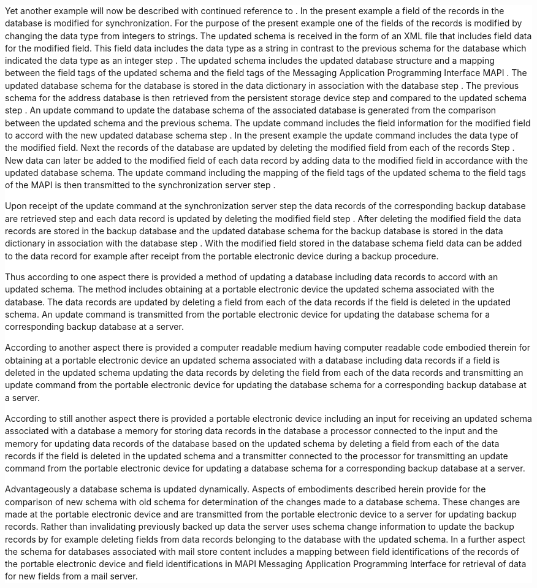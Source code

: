 Yet another example will now be described with continued reference to . In the present example a field of the records in the database is modified for synchronization. For the purpose of the present example one of the fields of the records is modified by changing the data type from integers to strings. The updated schema is received in the form of an XML file that includes field data for the modified field. This field data includes the data type as a string in contrast to the previous schema for the database which indicated the data type as an integer step . The updated schema includes the updated database structure and a mapping between the field tags of the updated schema and the field tags of the Messaging Application Programming Interface MAPI . The updated database schema for the database is stored in the data dictionary in association with the database step . The previous schema for the address database is then retrieved from the persistent storage device step and compared to the updated schema step . An update command to update the database schema of the associated database is generated from the comparison between the updated schema and the previous schema. The update command includes the field information for the modified field to accord with the new updated database schema step . In the present example the update command includes the data type of the modified field. Next the records of the database are updated by deleting the modified field from each of the records Step . New data can later be added to the modified field of each data record by adding data to the modified field in accordance with the updated database schema. The update command including the mapping of the field tags of the updated schema to the field tags of the MAPI is then transmitted to the synchronization server step .

Upon receipt of the update command at the synchronization server step the data records of the corresponding backup database are retrieved step and each data record is updated by deleting the modified field step . After deleting the modified field the data records are stored in the backup database and the updated database schema for the backup database is stored in the data dictionary in association with the database step . With the modified field stored in the database schema field data can be added to the data record for example after receipt from the portable electronic device during a backup procedure.

Thus according to one aspect there is provided a method of updating a database including data records to accord with an updated schema. The method includes obtaining at a portable electronic device the updated schema associated with the database. The data records are updated by deleting a field from each of the data records if the field is deleted in the updated schema. An update command is transmitted from the portable electronic device for updating the database schema for a corresponding backup database at a server.

According to another aspect there is provided a computer readable medium having computer readable code embodied therein for obtaining at a portable electronic device an updated schema associated with a database including data records if a field is deleted in the updated schema updating the data records by deleting the field from each of the data records and transmitting an update command from the portable electronic device for updating the database schema for a corresponding backup database at a server.

According to still another aspect there is provided a portable electronic device including an input for receiving an updated schema associated with a database a memory for storing data records in the database a processor connected to the input and the memory for updating data records of the database based on the updated schema by deleting a field from each of the data records if the field is deleted in the updated schema and a transmitter connected to the processor for transmitting an update command from the portable electronic device for updating a database schema for a corresponding backup database at a server.

Advantageously a database schema is updated dynamically. Aspects of embodiments described herein provide for the comparison of new schema with old schema for determination of the changes made to a database schema. These changes are made at the portable electronic device and are transmitted from the portable electronic device to a server for updating backup records. Rather than invalidating previously backed up data the server uses schema change information to update the backup records by for example deleting fields from data records belonging to the database with the updated schema. In a further aspect the schema for databases associated with mail store content includes a mapping between field identifications of the records of the portable electronic device and field identifications in MAPI Messaging Application Programming Interface for retrieval of data for new fields from a mail server.

